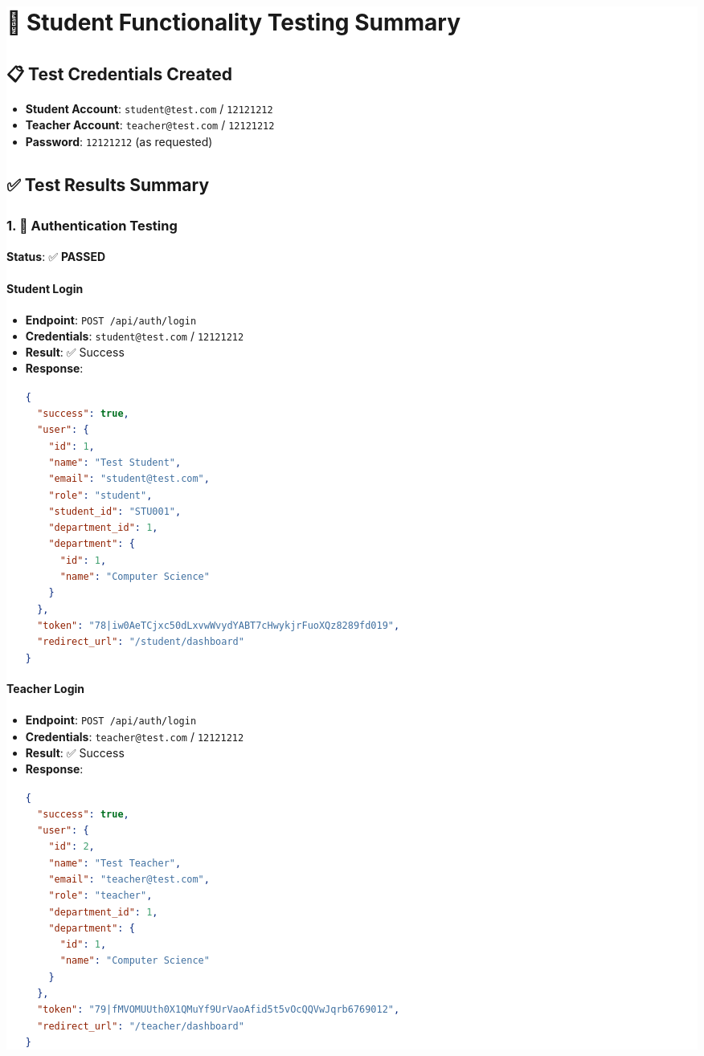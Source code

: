 # 🧪 Student Functionality Testing Summary

## 📋 Test Credentials Created
- **Student Account**: `student@test.com` / `12121212`
- **Teacher Account**: `teacher@test.com` / `12121212`
- **Password**: `12121212` (as requested)

## ✅ Test Results Summary

### 1. 🔐 Authentication Testing
**Status**: ✅ **PASSED**

#### Student Login
- **Endpoint**: `POST /api/auth/login`
- **Credentials**: `student@test.com` / `12121212`
- **Result**: ✅ Success
- **Response**: 
  ```json
  {
    "success": true,
    "user": {
      "id": 1,
      "name": "Test Student",
      "email": "student@test.com",
      "role": "student",
      "student_id": "STU001",
      "department_id": 1,
      "department": {
        "id": 1,
        "name": "Computer Science"
      }
    },
    "token": "78|iw0AeTCjxc50dLxvwWvydYABT7cHwykjrFuoXQz8289fd019",
    "redirect_url": "/student/dashboard"
  }
  ```

#### Teacher Login
- **Endpoint**: `POST /api/auth/login`
- **Credentials**: `teacher@test.com` / `12121212`
- **Result**: ✅ Success
- **Response**: 
  ```json
  {
    "success": true,
    "user": {
      "id": 2,
      "name": "Test Teacher",
      "email": "teacher@test.com",
      "role": "teacher",
      "department_id": 1,
      "department": {
        "id": 1,
        "name": "Computer Science"
      }
    },
    "token": "79|fMVOMUUth0X1QMuYf9UrVaoAfid5t5vOcQQVwJqrb6769012",
    "redirect_url": "/teacher/dashboard"
  }
  ```
